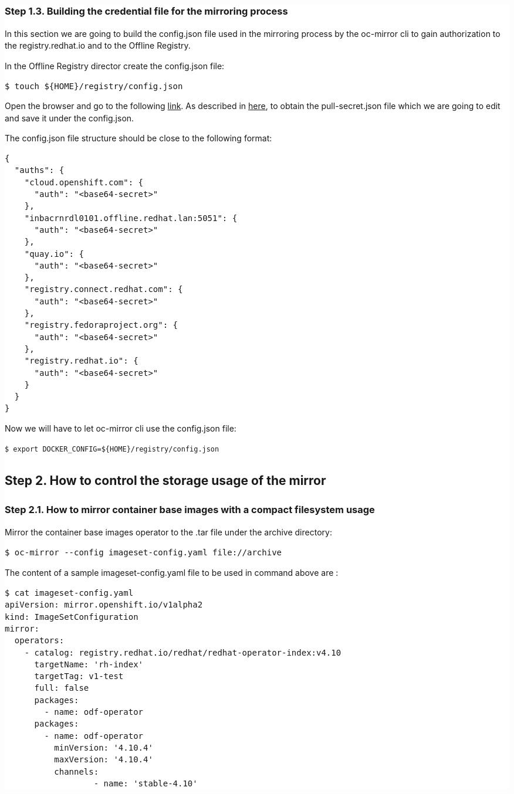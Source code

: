  <h3>Step 1.3. Building the credential file for the mirroring process</h3> 
 <p>In this section we are going to build the config.json file used in the mirroring process by the oc-mirror cli to gain authorization to the registry.redhat.io and to the Offline Registry.</p>
 
 <p>In the Offline Registry director create the config.json file:</p>
 
 <div> 
  <div> 
   <pre>$ touch ${HOME}/registry/config.json<code><br /></code></pre> 
  </div>
 
 </div>
 
 <p><span>Open the browser and go to the following&nbsp;</span><a href="https://console.redhat.com/openshift/install/pull-secret">link</a><span>. As described in&nbsp;</span><a href="https://docs.openshift.com/container-platform/4.10/openshift_images/managing_images/using-image-pull-secrets.html">here</a><span>, to obtain the pull-secret.json file which we are going to edit and save it under the config.json. </span></p>
 
 <p>The config.json file structure should be close to the following format:</p>
 
 <div> 
  <div> 
   <pre>{<br />  "auths": {<br />    "cloud.openshift.com": {<br />      "auth": "&lt;base64-secret&gt;"<br />    },<br />    "inbacrnrdl0101.offline.redhat.lan:5051": {<br />      "auth": "&lt;base64-secret&gt;"<br />    },<br />    "quay.io": {<br />      "auth": "&lt;base64-secret&gt;"<br />    },<br />    "registry.connect.redhat.com": {<br />      "auth": "&lt;base64-secret&gt;"<br />    },<br />    "registry.fedoraproject.org": {<br />      "auth": "&lt;base64-secret&gt;"<br />    },<br />    "registry.redhat.io": {<br />      "auth": "&lt;base64-secret&gt;"<br />    }<br />  }<br />}</pre> 
  </div>
 
 </div>
 
 <p>Now we will have to let oc-mirror cli use the config.json file:</p>
 
 <div> 
  <div> 
   <pre><code><span>$ </span><span>export </span><span>DOCKER_CONFIG</span><span>=</span><span>${</span><span>HOME</span><span>}</span>/registry/config.json<br /></code></pre> 
  </div>
 
 </div>
 
 <h2>Step 2. How to control the storage usage of the mirror</h2> 
 <h3>Step 2.1. How to mirror container base images with a compact filesystem usage</h3> 
 <p>Mirror the container base images operator to the .tar file under the archive directory:</p>
 
 <div> 
  <div> 
   <pre>$ oc-mirror --config imageset-config.yaml file://archive</pre> 
  </div>
 
 </div>
 
 <p>The content of a sample imageset-config.yaml file to be used in command above are :</p>
 
 <div> 
  <div> 
   <pre>$ cat imageset-config.yaml<br />apiVersion: mirror.openshift.io/v1alpha2<br />kind: ImageSetConfiguration<br />mirror:<br />  operators:<br />    - catalog: registry.redhat.io/redhat/redhat-operator-index:v4.10<br />      targetName: 'rh-index'<br />      targetTag: v1-test<br />      full: false<br />      packages:<br />        - name: odf-operator<br />      packages:<br />        - name: odf-operator<br />          minVersion: '4.10.4'<br />          maxVersion: '4.10.4'<br />          channels:<br />                  - name: 'stable-4.10'</pre> 
  </div>
 